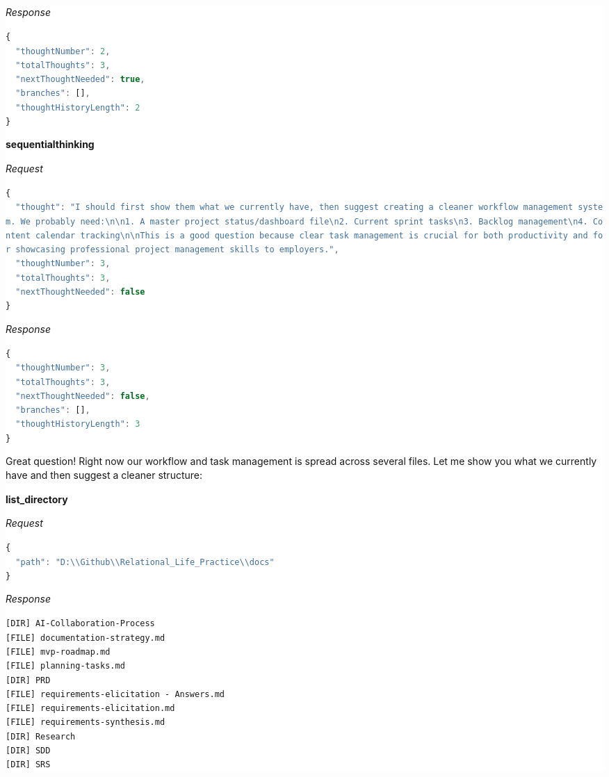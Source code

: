 *Response*

```javascript
{
  "thoughtNumber": 2,
  "totalThoughts": 3,
  "nextThoughtNeeded": true,
  "branches": [],
  "thoughtHistoryLength": 2
}
```

**sequentialthinking**

*Request*

```javascript
{
  "thought": "I should first show them what we currently have, then suggest creating a cleaner workflow management system. We probably need:\n\n1. A master project status/dashboard file\n2. Current sprint tasks\n3. Backlog management\n4. Content calendar tracking\n\nThis is a good question because clear task management is crucial for both productivity and for showcasing professional project management skills to employers.",
  "thoughtNumber": 3,
  "totalThoughts": 3,
  "nextThoughtNeeded": false
}
```

*Response*

```javascript
{
  "thoughtNumber": 3,
  "totalThoughts": 3,
  "nextThoughtNeeded": false,
  "branches": [],
  "thoughtHistoryLength": 3
}
```

Great question! Right now our workflow and task management is spread across several files. Let me show you what we currently have and then suggest a cleaner structure:

**list_directory**

*Request*

```javascript
{
  "path": "D:\\Github\\Relational_Life_Practice\\docs"
}
```

*Response*

```plaintext
[DIR] AI-Collaboration-Process
[FILE] documentation-strategy.md
[FILE] mvp-roadmap.md
[FILE] planning-tasks.md
[DIR] PRD
[FILE] requirements-elicitation - Answers.md
[FILE] requirements-elicitation.md
[FILE] requirements-synthesis.md
[DIR] Research
[DIR] SDD
[DIR] SRS
```

